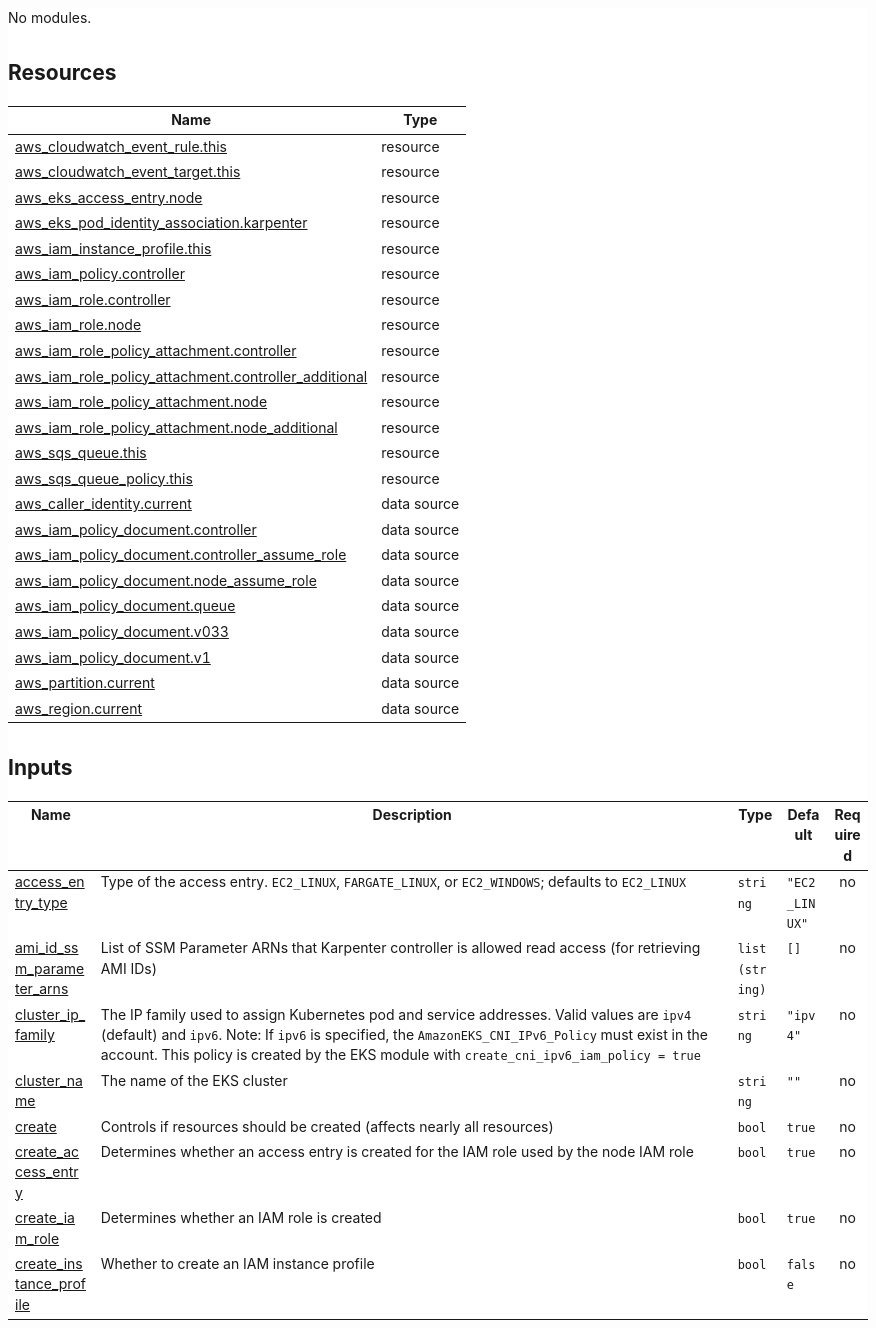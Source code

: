 No modules.

## Resources

| Name | Type |
|------|------|
| [aws_cloudwatch_event_rule.this](https://registry.terraform.io/providers/hashicorp/aws/latest/docs/resources/cloudwatch_event_rule) | resource |
| [aws_cloudwatch_event_target.this](https://registry.terraform.io/providers/hashicorp/aws/latest/docs/resources/cloudwatch_event_target) | resource |
| [aws_eks_access_entry.node](https://registry.terraform.io/providers/hashicorp/aws/latest/docs/resources/eks_access_entry) | resource |
| [aws_eks_pod_identity_association.karpenter](https://registry.terraform.io/providers/hashicorp/aws/latest/docs/resources/eks_pod_identity_association) | resource |
| [aws_iam_instance_profile.this](https://registry.terraform.io/providers/hashicorp/aws/latest/docs/resources/iam_instance_profile) | resource |
| [aws_iam_policy.controller](https://registry.terraform.io/providers/hashicorp/aws/latest/docs/resources/iam_policy) | resource |
| [aws_iam_role.controller](https://registry.terraform.io/providers/hashicorp/aws/latest/docs/resources/iam_role) | resource |
| [aws_iam_role.node](https://registry.terraform.io/providers/hashicorp/aws/latest/docs/resources/iam_role) | resource |
| [aws_iam_role_policy_attachment.controller](https://registry.terraform.io/providers/hashicorp/aws/latest/docs/resources/iam_role_policy_attachment) | resource |
| [aws_iam_role_policy_attachment.controller_additional](https://registry.terraform.io/providers/hashicorp/aws/latest/docs/resources/iam_role_policy_attachment) | resource |
| [aws_iam_role_policy_attachment.node](https://registry.terraform.io/providers/hashicorp/aws/latest/docs/resources/iam_role_policy_attachment) | resource |
| [aws_iam_role_policy_attachment.node_additional](https://registry.terraform.io/providers/hashicorp/aws/latest/docs/resources/iam_role_policy_attachment) | resource |
| [aws_sqs_queue.this](https://registry.terraform.io/providers/hashicorp/aws/latest/docs/resources/sqs_queue) | resource |
| [aws_sqs_queue_policy.this](https://registry.terraform.io/providers/hashicorp/aws/latest/docs/resources/sqs_queue_policy) | resource |
| [aws_caller_identity.current](https://registry.terraform.io/providers/hashicorp/aws/latest/docs/data-sources/caller_identity) | data source |
| [aws_iam_policy_document.controller](https://registry.terraform.io/providers/hashicorp/aws/latest/docs/data-sources/iam_policy_document) | data source |
| [aws_iam_policy_document.controller_assume_role](https://registry.terraform.io/providers/hashicorp/aws/latest/docs/data-sources/iam_policy_document) | data source |
| [aws_iam_policy_document.node_assume_role](https://registry.terraform.io/providers/hashicorp/aws/latest/docs/data-sources/iam_policy_document) | data source |
| [aws_iam_policy_document.queue](https://registry.terraform.io/providers/hashicorp/aws/latest/docs/data-sources/iam_policy_document) | data source |
| [aws_iam_policy_document.v033](https://registry.terraform.io/providers/hashicorp/aws/latest/docs/data-sources/iam_policy_document) | data source |
| [aws_iam_policy_document.v1](https://registry.terraform.io/providers/hashicorp/aws/latest/docs/data-sources/iam_policy_document) | data source |
| [aws_partition.current](https://registry.terraform.io/providers/hashicorp/aws/latest/docs/data-sources/partition) | data source |
| [aws_region.current](https://registry.terraform.io/providers/hashicorp/aws/latest/docs/data-sources/region) | data source |

## Inputs

| Name | Description | Type | Default | Required |
|------|-------------|------|---------|:--------:|
| <a name="input_access_entry_type"></a> [access\_entry\_type](#input\_access\_entry\_type) | Type of the access entry. `EC2_LINUX`, `FARGATE_LINUX`, or `EC2_WINDOWS`; defaults to `EC2_LINUX` | `string` | `"EC2_LINUX"` | no |
| <a name="input_ami_id_ssm_parameter_arns"></a> [ami\_id\_ssm\_parameter\_arns](#input\_ami\_id\_ssm\_parameter\_arns) | List of SSM Parameter ARNs that Karpenter controller is allowed read access (for retrieving AMI IDs) | `list(string)` | `[]` | no |
| <a name="input_cluster_ip_family"></a> [cluster\_ip\_family](#input\_cluster\_ip\_family) | The IP family used to assign Kubernetes pod and service addresses. Valid values are `ipv4` (default) and `ipv6`. Note: If `ipv6` is specified, the `AmazonEKS_CNI_IPv6_Policy` must exist in the account. This policy is created by the EKS module with `create_cni_ipv6_iam_policy = true` | `string` | `"ipv4"` | no |
| <a name="input_cluster_name"></a> [cluster\_name](#input\_cluster\_name) | The name of the EKS cluster | `string` | `""` | no |
| <a name="input_create"></a> [create](#input\_create) | Controls if resources should be created (affects nearly all resources) | `bool` | `true` | no |
| <a name="input_create_access_entry"></a> [create\_access\_entry](#input\_create\_access\_entry) | Determines whether an access entry is created for the IAM role used by the node IAM role | `bool` | `true` | no |
| <a name="input_create_iam_role"></a> [create\_iam\_role](#input\_create\_iam\_role) | Determines whether an IAM role is created | `bool` | `true` | no |
| <a name="input_create_instance_profile"></a> [create\_instance\_profile](#input\_create\_instance\_profile) | Whether to create an IAM instance profile | `bool` | `false` | no |